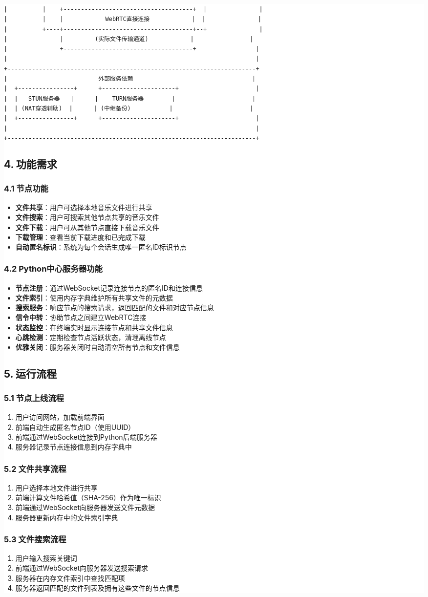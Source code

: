 ```
|          |    +-------------------------------------+  |               |
|          |    |            WebRTC直接连接            |  |               |
|          +----+-------------------------------------+--+               |
|               |         (实际文件传输通道)            |                |
|               +-------------------------------------+                 |
|                                                                       |
+-----------------------------------------------------------------------+
|                          外部服务依赖                                  |
|  +----------------+      +---------------------+                      |
|  |   STUN服务器   |      |    TURN服务器        |                      |
|  | (NAT穿透辅助)  |      | (中继备份)           |                      |
|  +----------------+      +---------------------+                      |
|                                                                       |
+-----------------------------------------------------------------------+
```

## 4. 功能需求

### 4.1 节点功能
- **文件共享**：用户可选择本地音乐文件进行共享
- **文件搜索**：用户可搜索其他节点共享的音乐文件
- **文件下载**：用户可从其他节点直接下载音乐文件
- **下载管理**：查看当前下载进度和已完成下载
- **自动匿名标识**：系统为每个会话生成唯一匿名ID标识节点

### 4.2 Python中心服务器功能
- **节点注册**：通过WebSocket记录连接节点的匿名ID和连接信息
- **文件索引**：使用内存字典维护所有共享文件的元数据
- **搜索服务**：响应节点的搜索请求，返回匹配的文件和对应节点信息
- **信令中转**：协助节点之间建立WebRTC连接
- **状态监控**：在终端实时显示连接节点和共享文件信息
- **心跳检测**：定期检查节点活跃状态，清理离线节点
- **优雅关闭**：服务器关闭时自动清空所有节点和文件信息

## 5. 运行流程

### 5.1 节点上线流程
1. 用户访问网站，加载前端界面
2. 前端自动生成匿名节点ID（使用UUID）
3. 前端通过WebSocket连接到Python后端服务器
4. 服务器记录节点连接信息到内存字典中

### 5.2 文件共享流程
1. 用户选择本地文件进行共享
2. 前端计算文件哈希值（SHA-256）作为唯一标识
3. 前端通过WebSocket向服务器发送文件元数据
4. 服务器更新内存中的文件索引字典

### 5.3 文件搜索流程
1. 用户输入搜索关键词
2. 前端通过WebSocket向服务器发送搜索请求
3. 服务器在内存文件索引中查找匹配项
4. 服务器返回匹配的文件列表及拥有这些文件的节点信息
